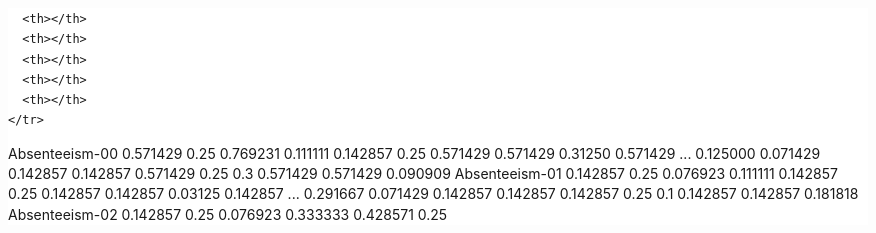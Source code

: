       <th></th>
      <th></th>
      <th></th>
      <th></th>
      <th></th>
    </tr>
  </thead>
  <tbody>
    <tr>
      <th>Absenteeism-00</th>
      <td>0.571429</td>
      <td>0.25</td>
      <td>0.769231</td>
      <td>0.111111</td>
      <td>0.142857</td>
      <td>0.25</td>
      <td>0.571429</td>
      <td>0.571429</td>
      <td>0.31250</td>
      <td>0.571429</td>
      <td>...</td>
      <td>0.125000</td>
      <td>0.071429</td>
      <td>0.142857</td>
      <td>0.142857</td>
      <td>0.571429</td>
      <td>0.25</td>
      <td>0.3</td>
      <td>0.571429</td>
      <td>0.571429</td>
      <td>0.090909</td>
    </tr>
    <tr>
      <th>Absenteeism-01</th>
      <td>0.142857</td>
      <td>0.25</td>
      <td>0.076923</td>
      <td>0.111111</td>
      <td>0.142857</td>
      <td>0.25</td>
      <td>0.142857</td>
      <td>0.142857</td>
      <td>0.03125</td>
      <td>0.142857</td>
      <td>...</td>
      <td>0.291667</td>
      <td>0.071429</td>
      <td>0.142857</td>
      <td>0.142857</td>
      <td>0.142857</td>
      <td>0.25</td>
      <td>0.1</td>
      <td>0.142857</td>
      <td>0.142857</td>
      <td>0.181818</td>
    </tr>
    <tr>
      <th>Absenteeism-02</th>
      <td>0.142857</td>
      <td>0.25</td>
      <td>0.076923</td>
      <td>0.333333</td>
      <td>0.428571</td>
      <td>0.25</td>